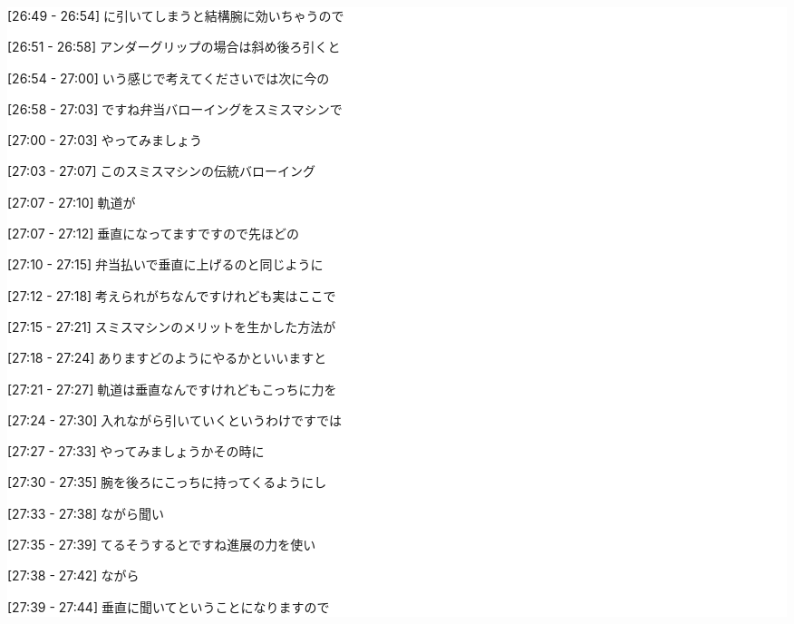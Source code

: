 [26:49 - 26:54]
に引いてしまうと結構腕に効いちゃうので

[26:51 - 26:58]
アンダーグリップの場合は斜め後ろ引くと

[26:54 - 27:00]
いう感じで考えてくださいでは次に今の

[26:58 - 27:03]
ですね弁当バローイングをスミスマシンで

[27:00 - 27:03]
やってみましょう

[27:03 - 27:07]
このスミスマシンの伝統バローイング

[27:07 - 27:10]
軌道が

[27:07 - 27:12]
垂直になってますですので先ほどの

[27:10 - 27:15]
弁当払いで垂直に上げるのと同じように

[27:12 - 27:18]
考えられがちなんですけれども実はここで

[27:15 - 27:21]
スミスマシンのメリットを生かした方法が

[27:18 - 27:24]
ありますどのようにやるかといいますと

[27:21 - 27:27]
軌道は垂直なんですけれどもこっちに力を

[27:24 - 27:30]
入れながら引いていくというわけですでは

[27:27 - 27:33]
やってみましょうかその時に

[27:30 - 27:35]
腕を後ろにこっちに持ってくるようにし

[27:33 - 27:38]
ながら聞い

[27:35 - 27:39]
てるそうするとですね進展の力を使い

[27:38 - 27:42]
ながら

[27:39 - 27:44]
垂直に聞いてということになりますので
